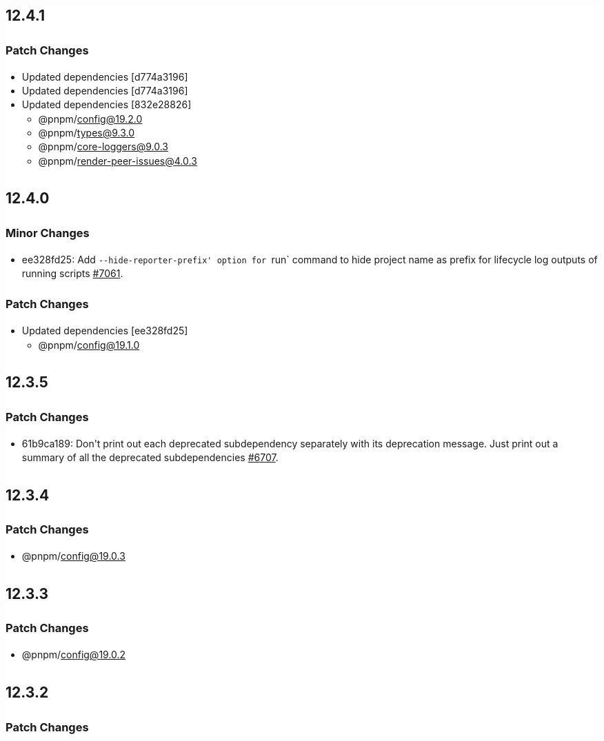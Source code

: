 ## 12.4.1

### Patch Changes

- Updated dependencies [d774a3196]
- Updated dependencies [d774a3196]
- Updated dependencies [832e28826]
  - @pnpm/config@19.2.0
  - @pnpm/types@9.3.0
  - @pnpm/core-loggers@9.0.3
  - @pnpm/render-peer-issues@4.0.3

## 12.4.0

### Minor Changes

- ee328fd25: Add `--hide-reporter-prefix' option for `run` command to hide project name as prefix for lifecycle log outputs of running scripts [#7061](https://github.com/pnpm/pnpm/issues/7061).

### Patch Changes

- Updated dependencies [ee328fd25]
  - @pnpm/config@19.1.0

## 12.3.5

### Patch Changes

- 61b9ca189: Don't print out each deprecated subdependency separately with its deprecation message. Just print out a summary of all the deprecated subdependencies [#6707](https://github.com/pnpm/pnpm/issues/6707).

## 12.3.4

### Patch Changes

- @pnpm/config@19.0.3

## 12.3.3

### Patch Changes

- @pnpm/config@19.0.2

## 12.3.2

### Patch Changes
